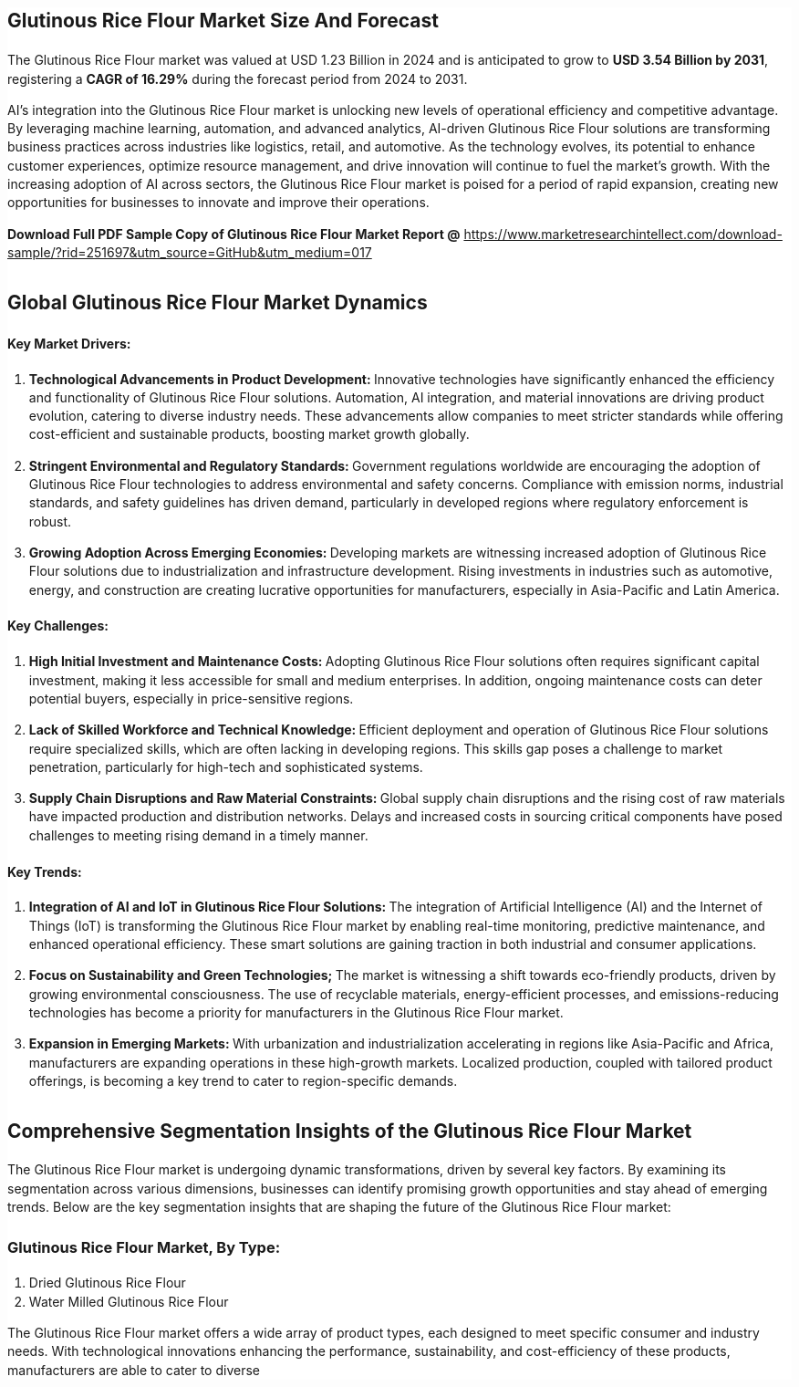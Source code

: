 <h2>Glutinous Rice Flour Market Size And Forecast</h2><p>The Glutinous Rice Flour market was valued at USD 1.23 Billion in 2024 and is anticipated to grow to <strong>USD 3.54 Billion by 2031</strong>, registering a <strong>CAGR of 16.29%</strong> during the forecast period from 2024 to 2031.</p><p>AI’s integration into the Glutinous Rice Flour market is unlocking new levels of operational efficiency and competitive advantage. By leveraging machine learning, automation, and advanced analytics, AI-driven Glutinous Rice Flour solutions are transforming business practices across industries like logistics, retail, and automotive. As the technology evolves, its potential to enhance customer experiences, optimize resource management, and drive innovation will continue to fuel the market’s growth. With the increasing adoption of AI across sectors, the Glutinous Rice Flour market is poised for a period of rapid expansion, creating new opportunities for businesses to innovate and improve their operations.</p><p><strong>Download Full PDF Sample Copy of Glutinous Rice Flour Market Report @</strong>&nbsp;<a href="https://www.marketresearchintellect.com/download-sample/?rid=251697&amp;utm_source=GitHub&amp;utm_medium=017">https://www.marketresearchintellect.com/download-sample/?rid=251697&amp;utm_source=GitHub&amp;utm_medium=017</a></p><h2>Global Glutinous Rice Flour Market Dynamics</h2><h4><strong>Key Market Drivers:</strong></h4><ol><li><p><strong>Technological Advancements in Product Development:&nbsp;</strong>Innovative technologies have significantly enhanced the efficiency and functionality of Glutinous Rice Flour solutions. Automation, AI integration, and material innovations are driving product evolution, catering to diverse industry needs. These advancements allow companies to meet stricter standards while offering cost-efficient and sustainable products, boosting market growth globally.</p></li><li><p><strong>Stringent Environmental and Regulatory Standards:&nbsp;</strong>Government regulations worldwide are encouraging the adoption of Glutinous Rice Flour technologies to address environmental and safety concerns. Compliance with emission norms, industrial standards, and safety guidelines has driven demand, particularly in developed regions where regulatory enforcement is robust.</p></li><li><p><strong>Growing Adoption Across Emerging Economies:&nbsp;</strong>Developing markets are witnessing increased adoption of Glutinous Rice Flour solutions due to industrialization and infrastructure development. Rising investments in industries such as automotive, energy, and construction are creating lucrative opportunities for manufacturers, especially in Asia-Pacific and Latin America.</p></li></ol><h4><strong>Key Challenges:</strong></h4><ol><li><p><strong>High Initial Investment and Maintenance Costs:&nbsp;</strong>Adopting Glutinous Rice Flour solutions often requires significant capital investment, making it less accessible for small and medium enterprises. In addition, ongoing maintenance costs can deter potential buyers, especially in price-sensitive regions.</p></li><li><p><strong>Lack of Skilled Workforce and Technical Knowledge:&nbsp;</strong>Efficient deployment and operation of Glutinous Rice Flour solutions require specialized skills, which are often lacking in developing regions. This skills gap poses a challenge to market penetration, particularly for high-tech and sophisticated systems.</p></li><li><p><strong>Supply Chain Disruptions and Raw Material Constraints:&nbsp;</strong>Global supply chain disruptions and the rising cost of raw materials have impacted production and distribution networks. Delays and increased costs in sourcing critical components have posed challenges to meeting rising demand in a timely manner.</p></li></ol><h4><strong>Key Trends:</strong></h4><ol><li><p><strong>Integration of AI and IoT in Glutinous Rice Flour Solutions:&nbsp;</strong>The integration of Artificial Intelligence (AI) and the Internet of Things (IoT) is transforming the Glutinous Rice Flour market by enabling real-time monitoring, predictive maintenance, and enhanced operational efficiency. These smart solutions are gaining traction in both industrial and consumer applications.</p></li><li><p><strong>Focus on Sustainability and Green Technologies;&nbsp;</strong>The market is witnessing a shift towards eco-friendly products, driven by growing environmental consciousness. The use of recyclable materials, energy-efficient processes, and emissions-reducing technologies has become a priority for manufacturers in the Glutinous Rice Flour market.</p></li><li><p><strong>Expansion in Emerging Markets:&nbsp;</strong>With urbanization and industrialization accelerating in regions like Asia-Pacific and Africa, manufacturers are expanding operations in these high-growth markets. Localized production, coupled with tailored product offerings, is becoming a key trend to cater to region-specific demands.</p></li></ol><div class="article-main__content" data-test-id="publishing-text-block"><h2>Comprehensive Segmentation Insights of the Glutinous Rice Flour Market</h2><p>The Glutinous Rice Flour market is undergoing dynamic transformations, driven by several key factors. By examining its segmentation across various dimensions, businesses can identify promising growth opportunities and stay ahead of emerging trends. Below are the key segmentation insights that are shaping the future of the Glutinous Rice Flour market:</p><h3><strong>Glutinous Rice Flour Market, By Type:<br /></strong></h3><ol><li>Dried Glutinous Rice Flour<li> Water Milled Glutinous Rice Flour</li></ol><p>The Glutinous Rice Flour market offers a wide array of product types, each designed to meet specific consumer and industry needs. With technological innovations enhancing the performance, sustainability, and cost-efficiency of these products, manufacturers are able to cater to diverse